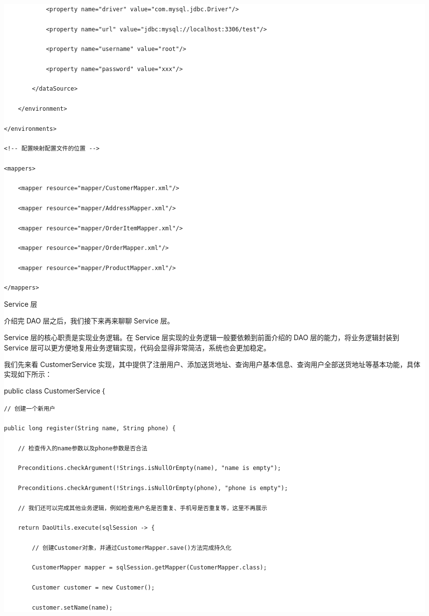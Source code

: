                 <property name="driver" value="com.mysql.jdbc.Driver"/>

                <property name="url" value="jdbc:mysql://localhost:3306/test"/>

                <property name="username" value="root"/>

                <property name="password" value="xxx"/>

            </dataSource>

        </environment>

    </environments>

    <!-- 配置映射配置文件的位置 -->

    <mappers>

        <mapper resource="mapper/CustomerMapper.xml"/>

        <mapper resource="mapper/AddressMapper.xml"/>

        <mapper resource="mapper/OrderItemMapper.xml"/>

        <mapper resource="mapper/OrderMapper.xml"/>

        <mapper resource="mapper/ProductMapper.xml"/>

    </mappers>

</configuration>


Service 层

介绍完 DAO 层之后，我们接下来再来聊聊 Service 层。

Service 层的核心职责是实现业务逻辑。在 Service 层实现的业务逻辑一般要依赖到前面介绍的 DAO 层的能力，将业务逻辑封装到 Service 层可以更方便地复用业务逻辑实现，代码会显得非常简洁，系统也会更加稳定。

我们先来看 CustomerService 实现，其中提供了注册用户、添加送货地址、查询用户基本信息、查询用户全部送货地址等基本功能，具体实现如下所示：

public class CustomerService {

    // 创建一个新用户

    public long register(String name, String phone) {

        // 检查传入的name参数以及phone参数是否合法

        Preconditions.checkArgument(!Strings.isNullOrEmpty(name), "name is empty");

        Preconditions.checkArgument(!Strings.isNullOrEmpty(phone), "phone is empty");

        // 我们还可以完成其他业务逻辑，例如检查用户名是否重复、手机号是否重复等，这里不再展示

        return DaoUtils.execute(sqlSession -> {

            // 创建Customer对象，并通过CustomerMapper.save()方法完成持久化

            CustomerMapper mapper = sqlSession.getMapper(CustomerMapper.class);

            Customer customer = new Customer();

            customer.setName(name);
